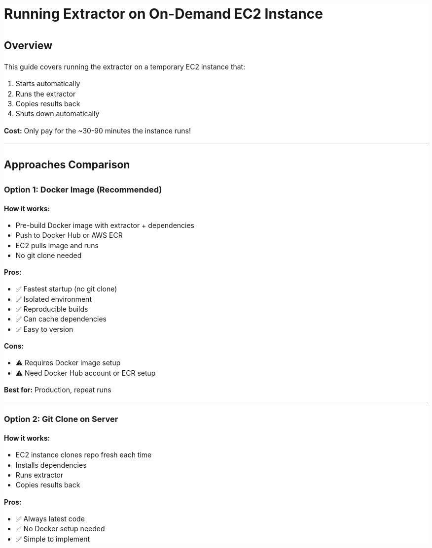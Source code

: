# Running Extractor on On-Demand EC2 Instance

## Overview

This guide covers running the extractor on a temporary EC2 instance that:
1. Starts automatically
2. Runs the extractor
3. Copies results back
4. Shuts down automatically

**Cost:** Only pay for the ~30-90 minutes the instance runs!

---

## Approaches Comparison

### Option 1: Docker Image (Recommended)

**How it works:**
- Pre-build Docker image with extractor + dependencies
- Push to Docker Hub or AWS ECR
- EC2 pulls image and runs
- No git clone needed

**Pros:**
- ✅ Fastest startup (no git clone)
- ✅ Isolated environment
- ✅ Reproducible builds
- ✅ Can cache dependencies
- ✅ Easy to version

**Cons:**
- ⚠️ Requires Docker image setup
- ⚠️ Need Docker Hub account or ECR setup

**Best for:** Production, repeat runs

---

### Option 2: Git Clone on Server

**How it works:**
- EC2 instance clones repo fresh each time
- Installs dependencies
- Runs extractor
- Copies results back

**Pros:**
- ✅ Always latest code
- ✅ No Docker setup needed
- ✅ Simple to implement

